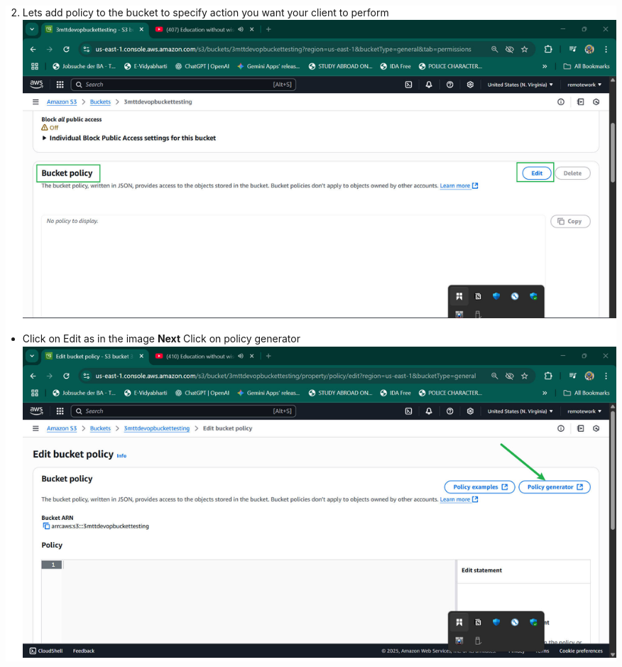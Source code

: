 2. Lets add policy to the bucket to specify action you want your client to perform
![Upload an Object](./img/25.%20Editing%20bucket%20policy.jpg)
- Click on Edit as in the image
**Next** Click on policy generator 
![Upload an Object](./img/26.%20generating%20policy.jpg)
